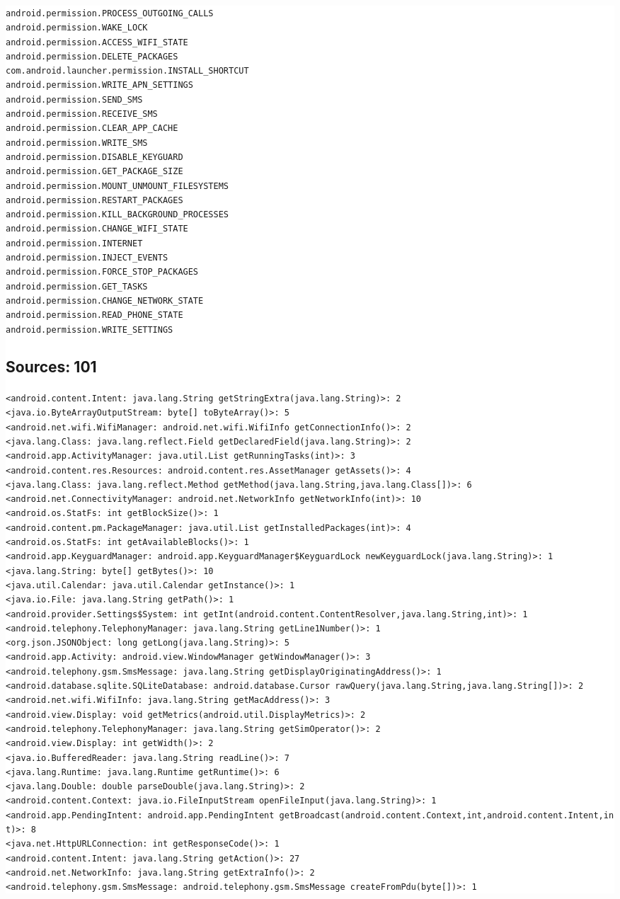 	android.permission.PROCESS_OUTGOING_CALLS
	android.permission.WAKE_LOCK
	android.permission.ACCESS_WIFI_STATE
	android.permission.DELETE_PACKAGES
	com.android.launcher.permission.INSTALL_SHORTCUT
	android.permission.WRITE_APN_SETTINGS
	android.permission.SEND_SMS
	android.permission.RECEIVE_SMS
	android.permission.CLEAR_APP_CACHE
	android.permission.WRITE_SMS
	android.permission.DISABLE_KEYGUARD
	android.permission.GET_PACKAGE_SIZE
	android.permission.MOUNT_UNMOUNT_FILESYSTEMS
	android.permission.RESTART_PACKAGES
	android.permission.KILL_BACKGROUND_PROCESSES
	android.permission.CHANGE_WIFI_STATE
	android.permission.INTERNET
	android.permission.INJECT_EVENTS
	android.permission.FORCE_STOP_PACKAGES
	android.permission.GET_TASKS
	android.permission.CHANGE_NETWORK_STATE
	android.permission.READ_PHONE_STATE
	android.permission.WRITE_SETTINGS
## Sources: 101
	<android.content.Intent: java.lang.String getStringExtra(java.lang.String)>: 2
	<java.io.ByteArrayOutputStream: byte[] toByteArray()>: 5
	<android.net.wifi.WifiManager: android.net.wifi.WifiInfo getConnectionInfo()>: 2
	<java.lang.Class: java.lang.reflect.Field getDeclaredField(java.lang.String)>: 2
	<android.app.ActivityManager: java.util.List getRunningTasks(int)>: 3
	<android.content.res.Resources: android.content.res.AssetManager getAssets()>: 4
	<java.lang.Class: java.lang.reflect.Method getMethod(java.lang.String,java.lang.Class[])>: 6
	<android.net.ConnectivityManager: android.net.NetworkInfo getNetworkInfo(int)>: 10
	<android.os.StatFs: int getBlockSize()>: 1
	<android.content.pm.PackageManager: java.util.List getInstalledPackages(int)>: 4
	<android.os.StatFs: int getAvailableBlocks()>: 1
	<android.app.KeyguardManager: android.app.KeyguardManager$KeyguardLock newKeyguardLock(java.lang.String)>: 1
	<java.lang.String: byte[] getBytes()>: 10
	<java.util.Calendar: java.util.Calendar getInstance()>: 1
	<java.io.File: java.lang.String getPath()>: 1
	<android.provider.Settings$System: int getInt(android.content.ContentResolver,java.lang.String,int)>: 1
	<android.telephony.TelephonyManager: java.lang.String getLine1Number()>: 1
	<org.json.JSONObject: long getLong(java.lang.String)>: 5
	<android.app.Activity: android.view.WindowManager getWindowManager()>: 3
	<android.telephony.gsm.SmsMessage: java.lang.String getDisplayOriginatingAddress()>: 1
	<android.database.sqlite.SQLiteDatabase: android.database.Cursor rawQuery(java.lang.String,java.lang.String[])>: 2
	<android.net.wifi.WifiInfo: java.lang.String getMacAddress()>: 3
	<android.view.Display: void getMetrics(android.util.DisplayMetrics)>: 2
	<android.telephony.TelephonyManager: java.lang.String getSimOperator()>: 2
	<android.view.Display: int getWidth()>: 2
	<java.io.BufferedReader: java.lang.String readLine()>: 7
	<java.lang.Runtime: java.lang.Runtime getRuntime()>: 6
	<java.lang.Double: double parseDouble(java.lang.String)>: 2
	<android.content.Context: java.io.FileInputStream openFileInput(java.lang.String)>: 1
	<android.app.PendingIntent: android.app.PendingIntent getBroadcast(android.content.Context,int,android.content.Intent,int)>: 8
	<java.net.HttpURLConnection: int getResponseCode()>: 1
	<android.content.Intent: java.lang.String getAction()>: 27
	<android.net.NetworkInfo: java.lang.String getExtraInfo()>: 2
	<android.telephony.gsm.SmsMessage: android.telephony.gsm.SmsMessage createFromPdu(byte[])>: 1